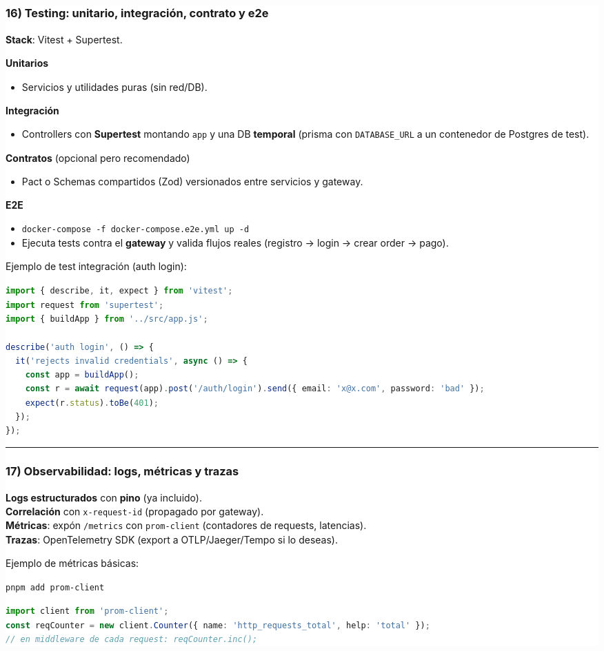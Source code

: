### 16) Testing: unitario, integración, contrato y e2e

**Stack**: Vitest + Supertest.

**Unitarios**

* Servicios y utilidades puras (sin red/DB).

**Integración**

* Controllers con **Supertest** montando `app` y una DB **temporal** (prisma con `DATABASE_URL` a un contenedor de Postgres de test).

**Contratos** (opcional pero recomendado)

* Pact o Schemas compartidos (Zod) versionados entre servicios y gateway.

**E2E**

* `docker-compose -f docker-compose.e2e.yml up -d`
* Ejecuta tests contra el **gateway** y valida flujos reales (registro → login → crear order → pago).

Ejemplo de test integración (auth login):

```ts
import { describe, it, expect } from 'vitest';
import request from 'supertest';
import { buildApp } from '../src/app.js';

describe('auth login', () => {
  it('rejects invalid credentials', async () => {
    const app = buildApp();
    const r = await request(app).post('/auth/login').send({ email: 'x@x.com', password: 'bad' });
    expect(r.status).toBe(401);
  });
});
```

***

### 17) Observabilidad: logs, métricas y trazas

**Logs estructurados** con **pino** (ya incluido).\
**Correlación** con `x-request-id` (propagado por gateway).\
**Métricas**: expón `/metrics` con `prom-client` (contadores de requests, latencias).\
**Trazas**: OpenTelemetry SDK (export a OTLP/Jaeger/Tempo si lo deseas).

Ejemplo de métricas básicas:

```bash
pnpm add prom-client
```

```ts
import client from 'prom-client';
const reqCounter = new client.Counter({ name: 'http_requests_total', help: 'total' });
// en middleware de cada request: reqCounter.inc();
```
